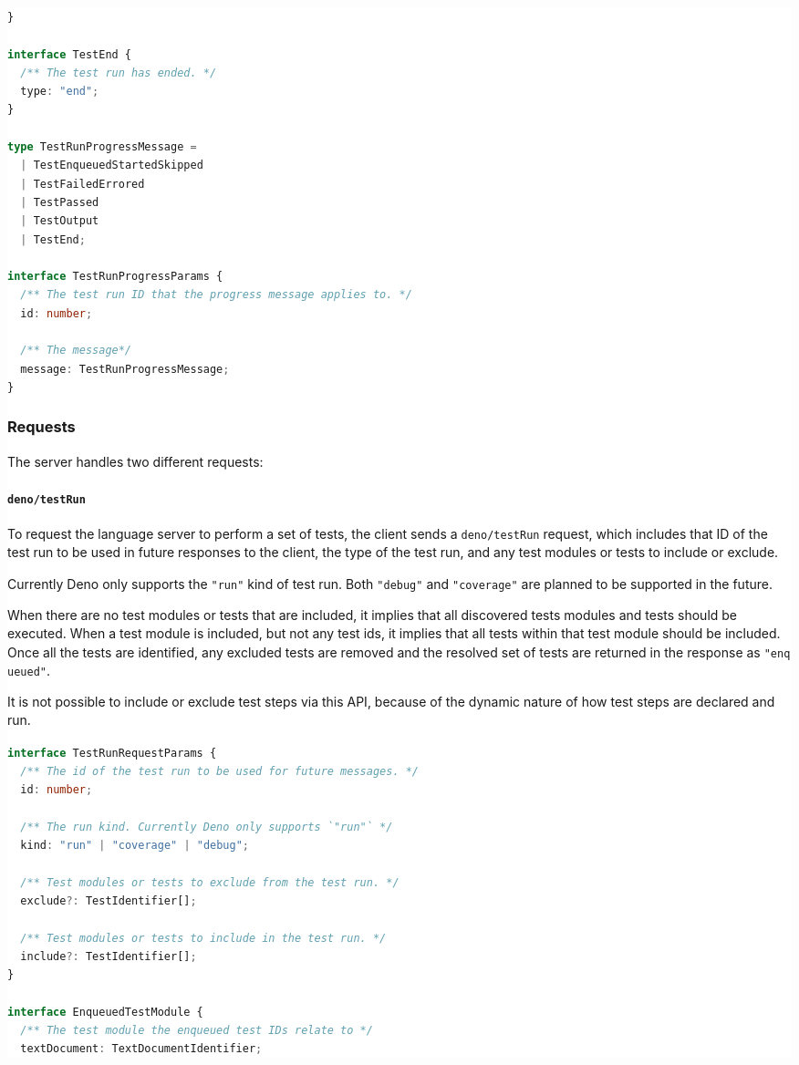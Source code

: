 ```ts
}

interface TestEnd {
  /** The test run has ended. */
  type: "end";
}

type TestRunProgressMessage =
  | TestEnqueuedStartedSkipped
  | TestFailedErrored
  | TestPassed
  | TestOutput
  | TestEnd;

interface TestRunProgressParams {
  /** The test run ID that the progress message applies to. */
  id: number;

  /** The message*/
  message: TestRunProgressMessage;
}
```

### Requests

The server handles two different requests:

#### `deno/testRun`

To request the language server to perform a set of tests, the client sends a
`deno/testRun` request, which includes that ID of the test run to be used in
future responses to the client, the type of the test run, and any test modules
or tests to include or exclude.

Currently Deno only supports the `"run"` kind of test run. Both `"debug"` and
`"coverage"` are planned to be supported in the future.

When there are no test modules or tests that are included, it implies that all
discovered tests modules and tests should be executed. When a test module is
included, but not any test ids, it implies that all tests within that test
module should be included. Once all the tests are identified, any excluded tests
are removed and the resolved set of tests are returned in the response as
`"enqueued"`.

It is not possible to include or exclude test steps via this API, because of the
dynamic nature of how test steps are declared and run.

```ts
interface TestRunRequestParams {
  /** The id of the test run to be used for future messages. */
  id: number;

  /** The run kind. Currently Deno only supports `"run"` */
  kind: "run" | "coverage" | "debug";

  /** Test modules or tests to exclude from the test run. */
  exclude?: TestIdentifier[];

  /** Test modules or tests to include in the test run. */
  include?: TestIdentifier[];
}

interface EnqueuedTestModule {
  /** The test module the enqueued test IDs relate to */
  textDocument: TextDocumentIdentifier;

```